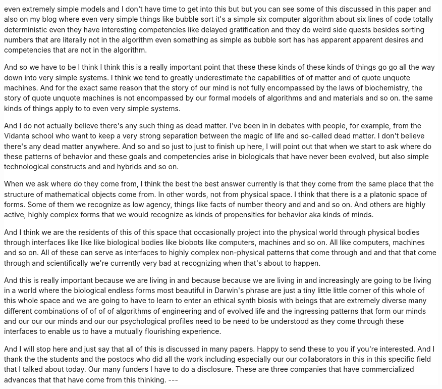 even extremely simple models and I don't have time to get into this but but you can see some of this discussed in this paper and also on my blog where even very simple things like bubble sort it's a simple six computer algorithm about six lines of code totally deterministic even they have interesting competencies like delayed gratification and they do weird side quests besides sorting numbers that are literally not in the algorithm even something as simple as bubble sort has has apparent apparent desires and competencies that are not in the algorithm.

And so we have to be I think I think this is a really important point that these these kinds of these kinds of things go go all the way down into very simple systems. I think we tend to greatly underestimate the capabilities of of matter and of quote unquote machines. And for the exact same reason that the story of our mind is not fully encompassed by the laws of biochemistry, the story of quote unquote machines is not encompassed by our formal models of algorithms and and materials and so on. the same kinds of things apply to to even very simple systems.

And I do not actually believe there's any such thing as dead matter. I've been in in debates with people, for example, from the Vidanta school who want to keep a very strong separation between the magic of life and so-called dead matter. I don't believe there's any dead matter anywhere. And so and so just to just to finish up here, I will point out that when we start to ask where do these patterns of behavior and these goals and competencies arise in biologicals that have never been evolved, but also simple technological constructs and and hybrids and so on.

When we ask where do they come from, I think the best the best answer currently is that they come from the same place that the structure of mathematical objects come from. In other words, not from physical space. I think that there is a a platonic space of forms. Some of them we recognize as low agency, things like facts of number theory and and and so on. And others are highly active, highly complex forms that we would recognize as kinds of propensities for behavior aka kinds of minds.

And I think we are the residents of this of this space that occasionally project into the physical world through physical bodies through interfaces like like like biological bodies like biobots like computers, machines and so on. All like computers, machines and so on. All of these can serve as interfaces to highly complex non-physical patterns that come through and and that that come through and scientifically we're currently very bad at recognizing when that's about to happen.

And this is really important because we are living in and because because we are living in and increasingly are going to be living in a world where the biological endless forms most beautiful in Darwin's phrase are just a tiny little little corner of this whole of this whole space and we are going to have to learn to enter an ethical synth biosis with beings that are extremely diverse many different combinations of of of of algorithms of engineering and of evolved life and the ingressing patterns that form our minds and our our our minds and our our psychological profiles need to be need to be understood as they come through these interfaces to enable us to have a mutually flourishing experience.

And I will stop here and just say that all of this is discussed in many papers. Happy to send these to you if you're interested. And I thank the the students and the postocs who did all the work including especially our our collaborators in this in this specific field that I talked about today. Our many funders I have to do a disclosure. These are three companies that have commercialized advances that that have come from this thinking. ---
